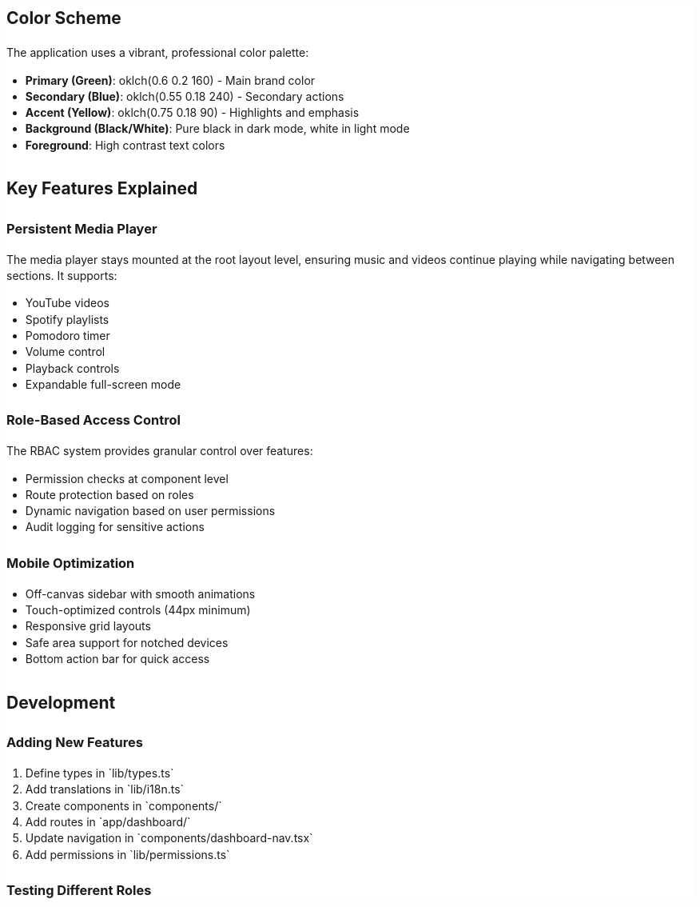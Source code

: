 ## Color Scheme

The application uses a vibrant, professional color palette:

- **Primary (Green)**: oklch(0.6 0.2 160) - Main brand color
- **Secondary (Blue)**: oklch(0.55 0.18 240) - Secondary actions
- **Accent (Yellow)**: oklch(0.75 0.18 90) - Highlights and emphasis
- **Background (Black/White)**: Pure black in dark mode, white in light mode
- **Foreground**: High contrast text colors

## Key Features Explained

### Persistent Media Player

The media player stays mounted at the root layout level, ensuring music and videos continue playing while navigating between sections. It supports:
- YouTube videos
- Spotify playlists
- Pomodoro timer
- Volume control
- Playback controls
- Expandable full-screen mode

### Role-Based Access Control

The RBAC system provides granular control over features:
- Permission checks at component level
- Route protection based on roles
- Dynamic navigation based on user permissions
- Audit logging for sensitive actions

### Mobile Optimization

- Off-canvas sidebar with smooth animations
- Touch-optimized controls (44px minimum)
- Responsive grid layouts
- Safe area support for notched devices
- Bottom action bar for quick access

## Development

### Adding New Features

1. Define types in \`lib/types.ts\`
2. Add translations in \`lib/i18n.ts\`
3. Create components in \`components/\`
4. Add routes in \`app/dashboard/\`
5. Update navigation in \`components/dashboard-nav.tsx\`
6. Add permissions in \`lib/permissions.ts\`

### Testing Different Roles
